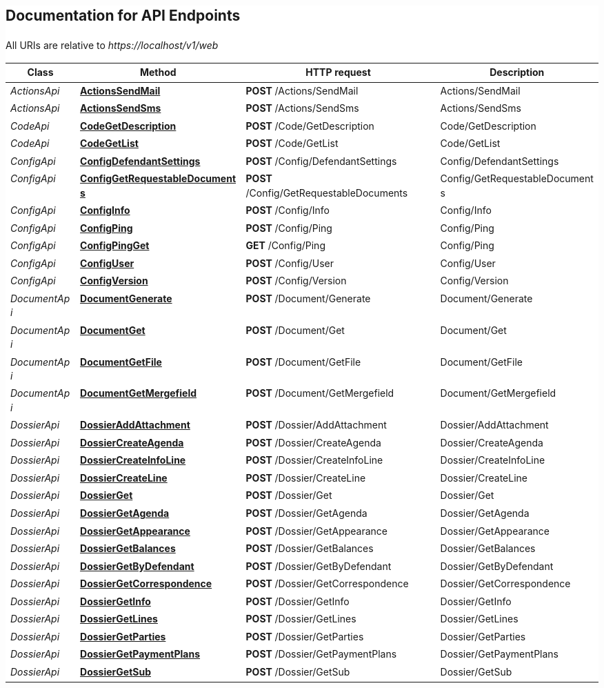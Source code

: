 <a id="documentation-for-api-endpoints"></a>
## Documentation for API Endpoints

All URIs are relative to *https://localhost/v1/web*

Class | Method | HTTP request | Description
------------ | ------------- | ------------- | -------------
*ActionsApi* | [**ActionsSendMail**](docs/ActionsApi.md#actionssendmail) | **POST** /Actions/SendMail | Actions/SendMail
*ActionsApi* | [**ActionsSendSms**](docs/ActionsApi.md#actionssendsms) | **POST** /Actions/SendSms | Actions/SendSms
*CodeApi* | [**CodeGetDescription**](docs/CodeApi.md#codegetdescription) | **POST** /Code/GetDescription | Code/GetDescription
*CodeApi* | [**CodeGetList**](docs/CodeApi.md#codegetlist) | **POST** /Code/GetList | Code/GetList
*ConfigApi* | [**ConfigDefendantSettings**](docs/ConfigApi.md#configdefendantsettings) | **POST** /Config/DefendantSettings | Config/DefendantSettings
*ConfigApi* | [**ConfigGetRequestableDocuments**](docs/ConfigApi.md#configgetrequestabledocuments) | **POST** /Config/GetRequestableDocuments | Config/GetRequestableDocuments
*ConfigApi* | [**ConfigInfo**](docs/ConfigApi.md#configinfo) | **POST** /Config/Info | Config/Info
*ConfigApi* | [**ConfigPing**](docs/ConfigApi.md#configping) | **POST** /Config/Ping | Config/Ping
*ConfigApi* | [**ConfigPingGet**](docs/ConfigApi.md#configpingget) | **GET** /Config/Ping | Config/Ping
*ConfigApi* | [**ConfigUser**](docs/ConfigApi.md#configuser) | **POST** /Config/User | Config/User
*ConfigApi* | [**ConfigVersion**](docs/ConfigApi.md#configversion) | **POST** /Config/Version | Config/Version
*DocumentApi* | [**DocumentGenerate**](docs/DocumentApi.md#documentgenerate) | **POST** /Document/Generate | Document/Generate
*DocumentApi* | [**DocumentGet**](docs/DocumentApi.md#documentget) | **POST** /Document/Get | Document/Get
*DocumentApi* | [**DocumentGetFile**](docs/DocumentApi.md#documentgetfile) | **POST** /Document/GetFile | Document/GetFile
*DocumentApi* | [**DocumentGetMergefield**](docs/DocumentApi.md#documentgetmergefield) | **POST** /Document/GetMergefield | Document/GetMergefield
*DossierApi* | [**DossierAddAttachment**](docs/DossierApi.md#dossieraddattachment) | **POST** /Dossier/AddAttachment | Dossier/AddAttachment
*DossierApi* | [**DossierCreateAgenda**](docs/DossierApi.md#dossiercreateagenda) | **POST** /Dossier/CreateAgenda | Dossier/CreateAgenda
*DossierApi* | [**DossierCreateInfoLine**](docs/DossierApi.md#dossiercreateinfoline) | **POST** /Dossier/CreateInfoLine | Dossier/CreateInfoLine
*DossierApi* | [**DossierCreateLine**](docs/DossierApi.md#dossiercreateline) | **POST** /Dossier/CreateLine | Dossier/CreateLine
*DossierApi* | [**DossierGet**](docs/DossierApi.md#dossierget) | **POST** /Dossier/Get | Dossier/Get
*DossierApi* | [**DossierGetAgenda**](docs/DossierApi.md#dossiergetagenda) | **POST** /Dossier/GetAgenda | Dossier/GetAgenda
*DossierApi* | [**DossierGetAppearance**](docs/DossierApi.md#dossiergetappearance) | **POST** /Dossier/GetAppearance | Dossier/GetAppearance
*DossierApi* | [**DossierGetBalances**](docs/DossierApi.md#dossiergetbalances) | **POST** /Dossier/GetBalances | Dossier/GetBalances
*DossierApi* | [**DossierGetByDefendant**](docs/DossierApi.md#dossiergetbydefendant) | **POST** /Dossier/GetByDefendant | Dossier/GetByDefendant
*DossierApi* | [**DossierGetCorrespondence**](docs/DossierApi.md#dossiergetcorrespondence) | **POST** /Dossier/GetCorrespondence | Dossier/GetCorrespondence
*DossierApi* | [**DossierGetInfo**](docs/DossierApi.md#dossiergetinfo) | **POST** /Dossier/GetInfo | Dossier/GetInfo
*DossierApi* | [**DossierGetLines**](docs/DossierApi.md#dossiergetlines) | **POST** /Dossier/GetLines | Dossier/GetLines
*DossierApi* | [**DossierGetParties**](docs/DossierApi.md#dossiergetparties) | **POST** /Dossier/GetParties | Dossier/GetParties
*DossierApi* | [**DossierGetPaymentPlans**](docs/DossierApi.md#dossiergetpaymentplans) | **POST** /Dossier/GetPaymentPlans | Dossier/GetPaymentPlans
*DossierApi* | [**DossierGetSub**](docs/DossierApi.md#dossiergetsub) | **POST** /Dossier/GetSub | Dossier/GetSub